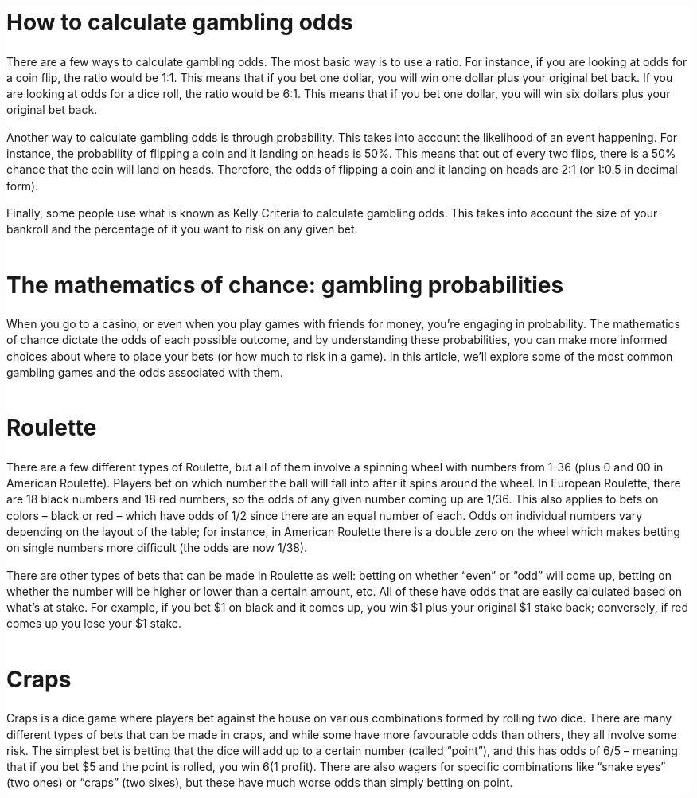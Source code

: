 #  How to calculate gambling odds 

There are a few ways to calculate gambling odds. The most basic way is to use a ratio. For instance, if you are looking at odds for a coin flip, the ratio would be 1:1. This means that if you bet one dollar, you will win one dollar plus your original bet back. If you are looking at odds for a dice roll, the ratio would be 6:1. This means that if you bet one dollar, you will win six dollars plus your original bet back.

Another way to calculate gambling odds is through probability. This takes into account the likelihood of an event happening. For instance, the probability of flipping a coin and it landing on heads is 50%. This means that out of every two flips, there is a 50% chance that the coin will land on heads. Therefore, the odds of flipping a coin and it landing on heads are 2:1 (or 1:0.5 in decimal form).

Finally, some people use what is known as Kelly Criteria to calculate gambling odds. This takes into account the size of your bankroll and the percentage of it you want to risk on any given bet.

#  The mathematics of chance: gambling probabilities 

When you go to a casino, or even when you play games with friends for money, you’re engaging in probability. The mathematics of chance dictate the odds of each possible outcome, and by understanding these probabilities, you can make more informed choices about where to place your bets (or how much to risk in a game). In this article, we’ll explore some of the most common gambling games and the odds associated with them.

# Roulette 

There are a few different types of Roulette, but all of them involve a spinning wheel with numbers from 1-36 (plus 0 and 00 in American Roulette). Players bet on which number the ball will fall into after it spins around the wheel. In European Roulette, there are 18 black numbers and 18 red numbers, so the odds of any given number coming up are 1/36. This also applies to bets on colors – black or red – which have odds of 1/2 since there are an equal number of each. Odds on individual numbers vary depending on the layout of the table; for instance, in American Roulette there is a double zero on the wheel which makes betting on single numbers more difficult (the odds are now 1/38).

There are other types of bets that can be made in Roulette as well: betting on whether “even” or “odd” will come up, betting on whether the number will be higher or lower than a certain amount, etc. All of these have odds that are easily calculated based on what’s at stake. For example, if you bet $1 on black and it comes up, you win $1 plus your original $1 stake back; conversely, if red comes up you lose your $1 stake.

# Craps 

Craps is a dice game where players bet against the house on various combinations formed by rolling two dice. There are many different types of bets that can be made in craps, and while some have more favourable odds than others, they all involve some risk. The simplest bet is betting that the dice will add up to a certain number (called “point”), and this has odds of 6/5 – meaning that if you bet $5 and the point is rolled, you win $6 ($1 profit). There are also wagers for specific combinations like “snake eyes” (two ones) or “craps” (two sixes), but these have much worse odds than simply betting on point.
